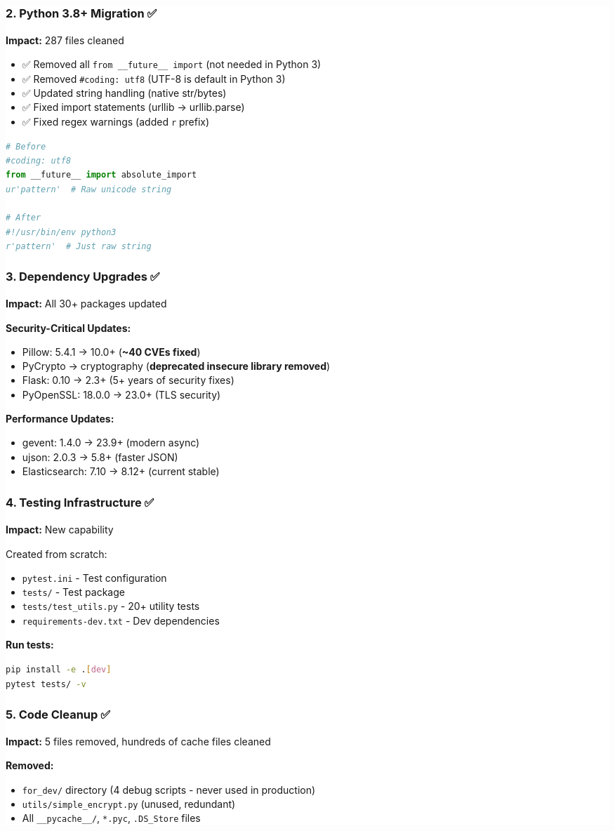 ### 2. Python 3.8+ Migration ✅
**Impact:** 287 files cleaned

- ✅ Removed all `from __future__ import` (not needed in Python 3)
- ✅ Removed `#coding: utf8` (UTF-8 is default in Python 3)
- ✅ Updated string handling (native str/bytes)
- ✅ Fixed import statements (urllib → urllib.parse)
- ✅ Fixed regex warnings (added `r` prefix)

```python
# Before
#coding: utf8
from __future__ import absolute_import
ur'pattern'  # Raw unicode string

# After
#!/usr/bin/env python3
r'pattern'  # Just raw string
```

### 3. Dependency Upgrades ✅
**Impact:** All 30+ packages updated

**Security-Critical Updates:**
- Pillow: 5.4.1 → 10.0+ (**~40 CVEs fixed**)
- PyCrypto → cryptography (**deprecated insecure library removed**)
- Flask: 0.10 → 2.3+ (5+ years of security fixes)
- PyOpenSSL: 18.0.0 → 23.0+ (TLS security)

**Performance Updates:**
- gevent: 1.4.0 → 23.9+ (modern async)
- ujson: 2.0.3 → 5.8+ (faster JSON)
- Elasticsearch: 7.10 → 8.12+ (current stable)

### 4. Testing Infrastructure ✅
**Impact:** New capability

Created from scratch:
- `pytest.ini` - Test configuration
- `tests/` - Test package
- `tests/test_utils.py` - 20+ utility tests
- `requirements-dev.txt` - Dev dependencies

**Run tests:**
```bash
pip install -e .[dev]
pytest tests/ -v
```

### 5. Code Cleanup ✅
**Impact:** 5 files removed, hundreds of cache files cleaned

**Removed:**
- `for_dev/` directory (4 debug scripts - never used in production)
- `utils/simple_encrypt.py` (unused, redundant)
- All `__pycache__/`, `*.pyc`, `.DS_Store` files
